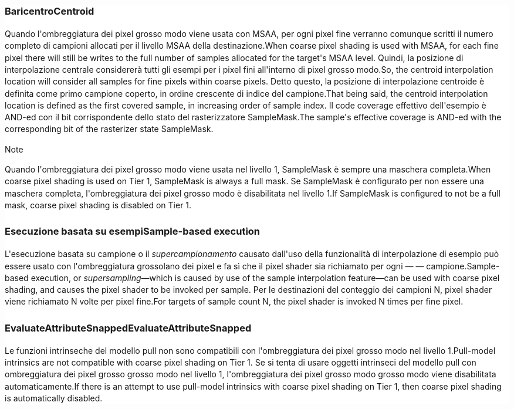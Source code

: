 ### <a name="centroid"></a><span data-ttu-id="a70e0-309">Baricentro</span><span class="sxs-lookup"><span data-stu-id="a70e0-309">Centroid</span></span>
<span data-ttu-id="a70e0-310">Quando l'ombreggiatura dei pixel grosso modo viene usata con MSAA, per ogni pixel fine verranno comunque scritti il numero completo di campioni allocati per il livello MSAA della destinazione.</span><span class="sxs-lookup"><span data-stu-id="a70e0-310">When coarse pixel shading is used with MSAA, for each fine pixel there will still be writes to the full number of samples allocated for the target's MSAA level.</span></span> <span data-ttu-id="a70e0-311">Quindi, la posizione di interpolazione centrale considererà tutti gli esempi per i pixel fini all'interno di pixel grosso modo.</span><span class="sxs-lookup"><span data-stu-id="a70e0-311">So, the centroid interpolation location will consider all samples for fine pixels within coarse pixels.</span></span> <span data-ttu-id="a70e0-312">Detto questo, la posizione di interpolazione centroide è definita come primo campione coperto, in ordine crescente di indice del campione.</span><span class="sxs-lookup"><span data-stu-id="a70e0-312">That being said, the centroid interpolation location is defined as the first covered sample, in increasing order of sample index.</span></span> <span data-ttu-id="a70e0-313">Il code coverage effettivo dell'esempio è AND-ed con il bit corrispondente dello stato del rasterizzatore SampleMask.</span><span class="sxs-lookup"><span data-stu-id="a70e0-313">The sample's effective coverage is AND-ed with the corresponding bit of the rasterizer state SampleMask.</span></span>

> [!NOTE]
> <span data-ttu-id="a70e0-314">Quando l'ombreggiatura dei pixel grosso modo viene usata nel livello 1, SampleMask è sempre una maschera completa.</span><span class="sxs-lookup"><span data-stu-id="a70e0-314">When coarse pixel shading is used on Tier 1, SampleMask is always a full mask.</span></span> <span data-ttu-id="a70e0-315">Se SampleMask è configurato per non essere una maschera completa, l'ombreggiatura dei pixel grosso modo è disabilitata nel livello 1.</span><span class="sxs-lookup"><span data-stu-id="a70e0-315">If SampleMask is configured to not be a full mask, coarse pixel shading is disabled on Tier 1.</span></span>

### <a name="sample-based-execution"></a><span data-ttu-id="a70e0-316">Esecuzione basata su esempi</span><span class="sxs-lookup"><span data-stu-id="a70e0-316">Sample-based execution</span></span>
<span data-ttu-id="a70e0-317">L'esecuzione basata su campione o il *supercampionamento* causato dall'uso della funzionalità di interpolazione di esempio può essere usato con l'ombreggiatura grossolano dei pixel e fa sì che il pixel shader sia richiamato per ogni &mdash; &mdash; campione.</span><span class="sxs-lookup"><span data-stu-id="a70e0-317">Sample-based execution, or *supersampling*&mdash;which is caused by use of the sample interpolation feature&mdash;can be used with coarse pixel shading, and causes the pixel shader to be invoked per sample.</span></span> <span data-ttu-id="a70e0-318">Per le destinazioni del conteggio dei campioni N, pixel shader viene richiamato N volte per pixel fine.</span><span class="sxs-lookup"><span data-stu-id="a70e0-318">For targets of sample count N, the pixel shader is invoked N times per fine pixel.</span></span>

### <a name="evaluateattributesnapped"></a><span data-ttu-id="a70e0-319">EvaluateAttributeSnapped</span><span class="sxs-lookup"><span data-stu-id="a70e0-319">EvaluateAttributeSnapped</span></span>
<span data-ttu-id="a70e0-320">Le funzioni intrinseche del modello pull non sono compatibili con l'ombreggiatura dei pixel grosso modo nel livello 1.</span><span class="sxs-lookup"><span data-stu-id="a70e0-320">Pull-model intrinsics are not compatible with coarse pixel shading on Tier 1.</span></span> <span data-ttu-id="a70e0-321">Se si tenta di usare oggetti intrinseci del modello pull con ombreggiatura dei pixel grosso grosso modo nel livello 1, l'ombreggiatura dei pixel grosso modo grosso modo viene disabilitata automaticamente.</span><span class="sxs-lookup"><span data-stu-id="a70e0-321">If there is an attempt to use pull-model intrinsics with coarse pixel shading on Tier 1, then coarse pixel shading is automatically disabled.</span></span>
